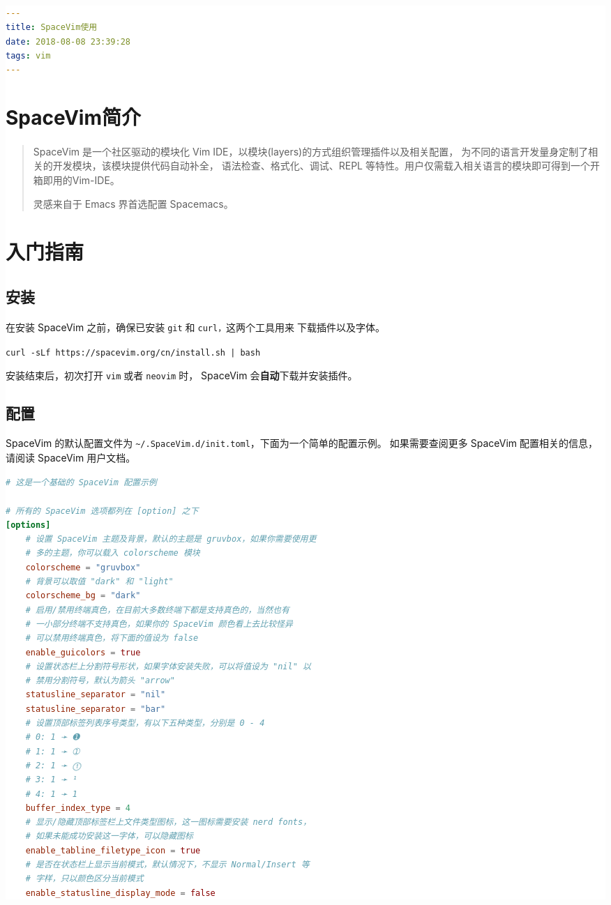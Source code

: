 ```yaml
---
title: SpaceVim使用
date: 2018-08-08 23:39:28
tags: vim
---
```


# SpaceVim简介

> SpaceVim 是一个社区驱动的模块化 Vim IDE，以模块(layers)的方式组织管理插件以及相关配置， 为不同的语言开发量身定制了相关的开发模块，该模块提供代码自动补全， 语法检查、格式化、调试、REPL 等特性。用户仅需载入相关语言的模块即可得到一个开箱即用的Vim-IDE。
>
> 灵感来自于 Emacs 界首选配置 Spacemacs。

# 入门指南

## 安装

在安装 SpaceVim 之前，确保已安装 `git` 和 `curl，`这两个工具用来 下载插件以及字体。

```shell
curl -sLf https://spacevim.org/cn/install.sh | bash
```

安装结束后，初次打开 `vim` 或者 `neovim` 时， SpaceVim 会**自动**下载并安装插件。

## 配置

SpaceVim 的默认配置文件为 `~/.SpaceVim.d/init.toml`，下面为一个简单的配置示例。 如果需要查阅更多 SpaceVim 配置相关的信息，请阅读 SpaceVim 用户文档。

```toml
# 这是一个基础的 SpaceVim 配置示例

# 所有的 SpaceVim 选项都列在 [option] 之下
[options]
    # 设置 SpaceVim 主题及背景，默认的主题是 gruvbox，如果你需要使用更
    # 多的主题，你可以载入 colorscheme 模块
    colorscheme = "gruvbox"
    # 背景可以取值 "dark" 和 "light"
    colorscheme_bg = "dark"
    # 启用/禁用终端真色，在目前大多数终端下都是支持真色的，当然也有
    # 一小部分终端不支持真色，如果你的 SpaceVim 颜色看上去比较怪异
    # 可以禁用终端真色，将下面的值设为 false
    enable_guicolors = true
    # 设置状态栏上分割符号形状，如果字体安装失败，可以将值设为 "nil" 以
    # 禁用分割符号，默认为箭头 "arrow"
    statusline_separator = "nil"
    statusline_separator = "bar"
    # 设置顶部标签列表序号类型，有以下五种类型，分别是 0 - 4
    # 0: 1 ➛ ➊ 
    # 1: 1 ➛ ➀
    # 2: 1 ➛ ⓵
    # 3: 1 ➛ ¹
    # 4: 1 ➛ 1
    buffer_index_type = 4
    # 显示/隐藏顶部标签栏上文件类型图标，这一图标需要安装 nerd fonts，
    # 如果未能成功安装这一字体，可以隐藏图标
    enable_tabline_filetype_icon = true
    # 是否在状态栏上显示当前模式，默认情况下，不显示 Normal/Insert 等
    # 字样，只以颜色区分当前模式
    enable_statusline_display_mode = false
```